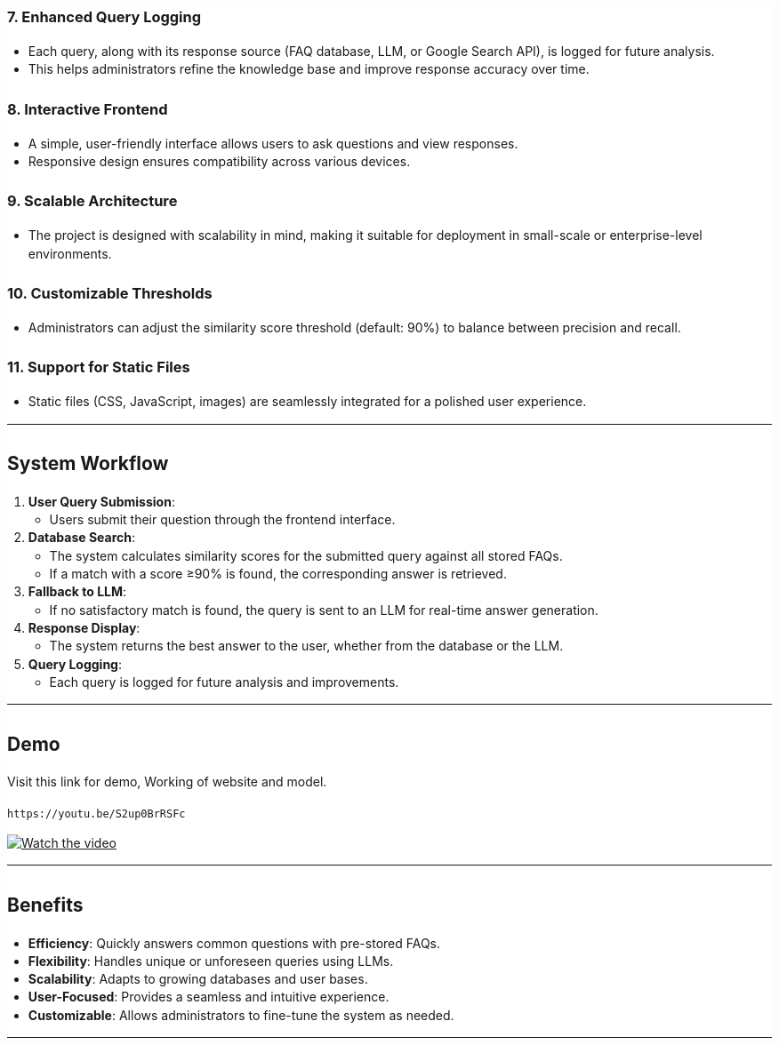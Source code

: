 ### 7. **Enhanced Query Logging**
   - Each query, along with its response source (FAQ database, LLM, or Google Search API), is logged for future analysis.
   - This helps administrators refine the knowledge base and improve response accuracy over time.

### 8. **Interactive Frontend**
   - A simple, user-friendly interface allows users to ask questions and view responses.
   - Responsive design ensures compatibility across various devices.

### 9. **Scalable Architecture**
   - The project is designed with scalability in mind, making it suitable for deployment in small-scale or enterprise-level environments.

### 10. **Customizable Thresholds**
   - Administrators can adjust the similarity score threshold (default: 90%) to balance between precision and recall.

### 11. **Support for Static Files**
   - Static files (CSS, JavaScript, images) are seamlessly integrated for a polished user experience.

---

## System Workflow
1. **User Query Submission**:
   - Users submit their question through the frontend interface.
2. **Database Search**:
   - The system calculates similarity scores for the submitted query against all stored FAQs.
   - If a match with a score ≥90% is found, the corresponding answer is retrieved.
3. **Fallback to LLM**:
   - If no satisfactory match is found, the query is sent to an LLM for real-time answer generation.
4. **Response Display**:
   - The system returns the best answer to the user, whether from the database or the LLM.
5. **Query Logging**:
   - Each query is logged for future analysis and improvements.

---

## Demo
Visit this link for demo, Working of website and model.
```
https://youtu.be/S2up0BrRSFc
```
[![Watch the video](https://img.youtube.com/vi/S2up0BrRSFc/maxresdefault.jpg)](https://www.youtube.com/watch?v=S2up0BrRSFc)

---

## Benefits
- **Efficiency**: Quickly answers common questions with pre-stored FAQs.
- **Flexibility**: Handles unique or unforeseen queries using LLMs.
- **Scalability**: Adapts to growing databases and user bases.
- **User-Focused**: Provides a seamless and intuitive experience.
- **Customizable**: Allows administrators to fine-tune the system as needed.

---